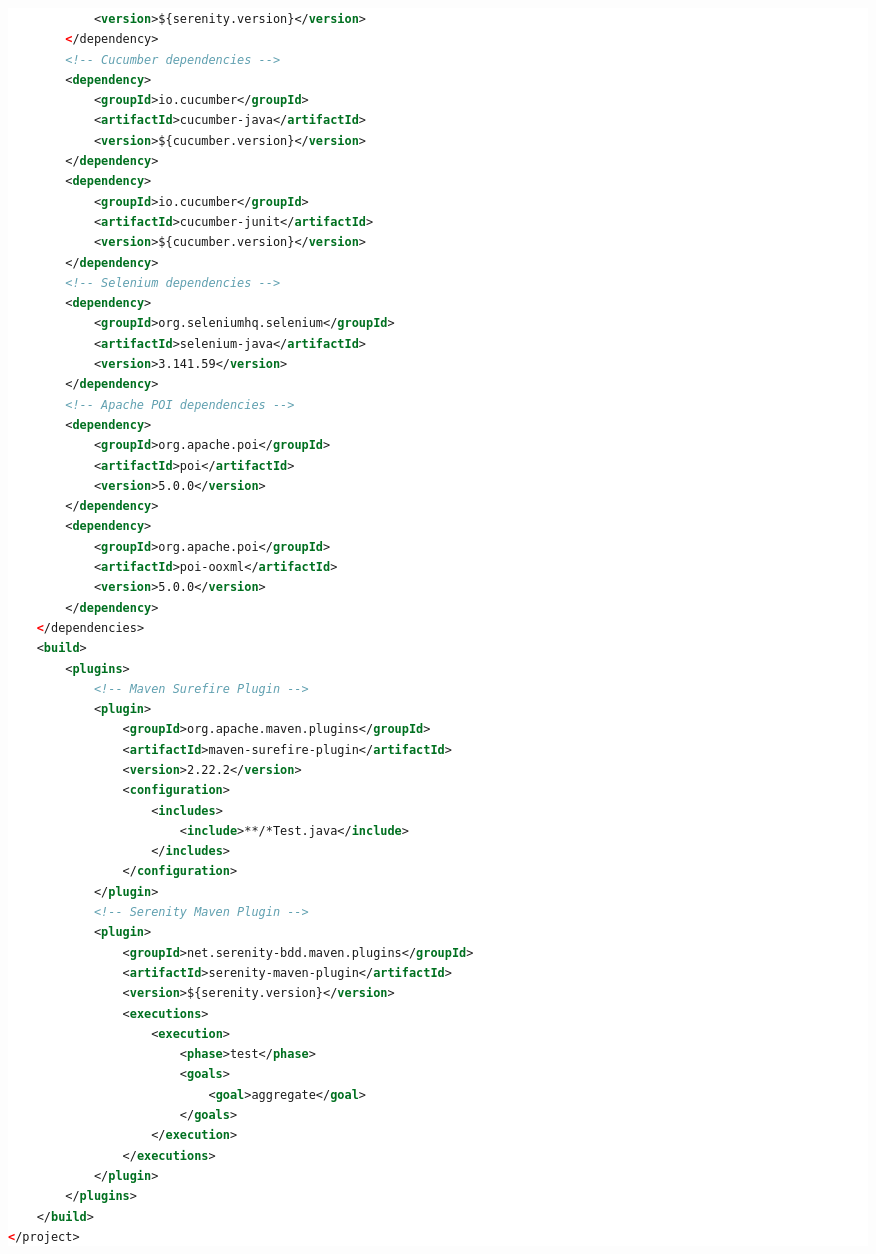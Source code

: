 ```xml
            <version>${serenity.version}</version>
        </dependency>
        <!-- Cucumber dependencies -->
        <dependency>
            <groupId>io.cucumber</groupId>
            <artifactId>cucumber-java</artifactId>
            <version>${cucumber.version}</version>
        </dependency>
        <dependency>
            <groupId>io.cucumber</groupId>
            <artifactId>cucumber-junit</artifactId>
            <version>${cucumber.version}</version>
        </dependency>
        <!-- Selenium dependencies -->
        <dependency>
            <groupId>org.seleniumhq.selenium</groupId>
            <artifactId>selenium-java</artifactId>
            <version>3.141.59</version>
        </dependency>
        <!-- Apache POI dependencies -->
        <dependency>
            <groupId>org.apache.poi</groupId>
            <artifactId>poi</artifactId>
            <version>5.0.0</version>
        </dependency>
        <dependency>
            <groupId>org.apache.poi</groupId>
            <artifactId>poi-ooxml</artifactId>
            <version>5.0.0</version>
        </dependency>
    </dependencies>
    <build>
        <plugins>
            <!-- Maven Surefire Plugin -->
            <plugin>
                <groupId>org.apache.maven.plugins</groupId>
                <artifactId>maven-surefire-plugin</artifactId>
                <version>2.22.2</version>
                <configuration>
                    <includes>
                        <include>**/*Test.java</include>
                    </includes>
                </configuration>
            </plugin>
            <!-- Serenity Maven Plugin -->
            <plugin>
                <groupId>net.serenity-bdd.maven.plugins</groupId>
                <artifactId>serenity-maven-plugin</artifactId>
                <version>${serenity.version}</version>
                <executions>
                    <execution>
                        <phase>test</phase>
                        <goals>
                            <goal>aggregate</goal>
                        </goals>
                    </execution>
                </executions>
            </plugin>
        </plugins>
    </build>
</project>
```
